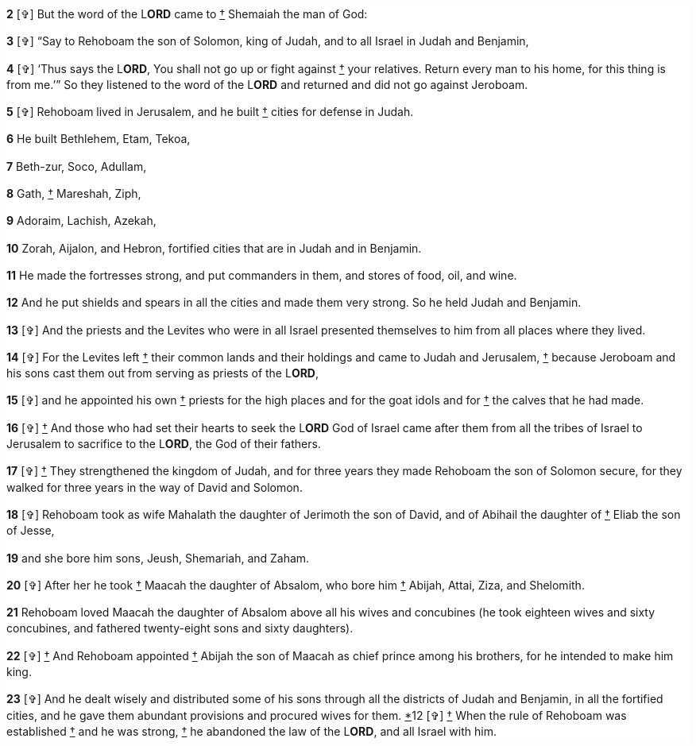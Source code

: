 **2** [✞] But the word of the L**ORD** came to [†](#n2_Chr_CR206) Shemaiah the man of God:

**3** [✞] “Say to Rehoboam the son of Solomon, king of Judah, and to all Israel in Judah and Benjamin,

**4** [✞] ‘Thus says the L**ORD**, You shall not go up or fight against [†](#n2_Chr_CR207) your relatives. Return every man to his home, for this thing is from me.’” So they listened to the word of the L**ORD** and returned and did not go against Jeroboam.

**5** [✞] Rehoboam lived in Jerusalem, and he built [†](#n2_Chr_CR208) cities for defense in Judah.

**6**  He built Bethlehem, Etam, Tekoa,

**7**  Beth-zur, Soco, Adullam,

**8**  Gath, [†](#n2_Chr_CR209) Mareshah, Ziph,

**9**  Adoraim, Lachish, Azekah,

**10**  Zorah, Aijalon, and Hebron, fortified cities that are in Judah and in Benjamin.

**11**  He made the fortresses strong, and put commanders in them, and stores of food, oil, and wine.

**12**  And he put shields and spears in all the cities and made them very strong. So he held Judah and Benjamin.

**13** [✞] And the priests and the Levites who were in all Israel presented themselves to him from all places where they lived.

**14** [✞] For the Levites left [†](#n2_Chr_CR210) their common lands and their holdings and came to Judah and Jerusalem, [†](#n2_Chr_CR211) because Jeroboam and his sons cast them out from serving as priests of the L**ORD**,

**15** [✞] and he appointed his own [†](#n2_Chr_CR212) priests for the high places and for the goat idols and for [†](#n2_Chr_CR213) the calves that he had made.

**16** [✞] [†](#n2_Chr_CR214) And those who had set their hearts to seek the L**ORD** God of Israel came after them from all the tribes of Israel to Jerusalem to sacrifice to the L**ORD**, the God of their fathers.

**17** [✞] [†](#n2_Chr_CR215) They strengthened the kingdom of Judah, and for three years they made Rehoboam the son of Solomon secure, for they walked for three years in the way of David and Solomon.

**18** [✞] Rehoboam took as wife Mahalath the daughter of Jerimoth the son of David, and of Abihail the daughter of [†](#n2_Chr_CR216) Eliab the son of Jesse,

**19**  and she bore him sons, Jeush, Shemariah, and Zaham.

**20** [✞] After her he took [†](#n2_Chr_CR217) Maacah the daughter of Absalom, who bore him [†](#n2_Chr_CR218) Abijah, Attai, Ziza, and Shelomith.

**21**  Rehoboam loved Maacah the daughter of Absalom above all his wives and concubines (he took eighteen wives and sixty concubines, and fathered twenty-eight sons and sixty daughters).

**22** [✞] [†](#n2_Chr_CR219) And Rehoboam appointed [†](#n2_Chr_CR220) Abijah the son of Maacah as chief prince among his brothers, for he intended to make him king.

**23** [✞] And he dealt wisely and distributed some of his sons through all the districts of Judah and Benjamin, in all the fortified cities, and he gave them abundant provisions and procured wives for them. [*](#n2_Chr_NC41)12 [✞] [†](#n2_Chr_CR221) When the rule of Rehoboam was established [†](#n2_Chr_CR222) and he was strong, [†](#n2_Chr_CR223) he abandoned the law of the L**ORD**, and all Israel with him.
